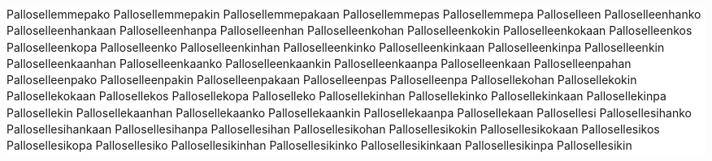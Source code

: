 Pallosellemmepako
Pallosellemmepakin
Pallosellemmepakaan
Pallosellemmepas
Pallosellemmepa
Palloselleen
Palloselleenhanko
Palloselleenhankaan
Palloselleenhanpa
Palloselleenhan
Palloselleenkohan
Palloselleenkokin
Palloselleenkokaan
Palloselleenkos
Palloselleenkopa
Palloselleenko
Palloselleenkinhan
Palloselleenkinko
Palloselleenkinkaan
Palloselleenkinpa
Palloselleenkin
Palloselleenkaanhan
Palloselleenkaanko
Palloselleenkaankin
Palloselleenkaanpa
Palloselleenkaan
Palloselleenpahan
Palloselleenpako
Palloselleenpakin
Palloselleenpakaan
Palloselleenpas
Palloselleenpa
Pallosellekohan
Pallosellekokin
Pallosellekokaan
Pallosellekos
Pallosellekopa
Palloselleko
Pallosellekinhan
Pallosellekinko
Pallosellekinkaan
Pallosellekinpa
Pallosellekin
Pallosellekaanhan
Pallosellekaanko
Pallosellekaankin
Pallosellekaanpa
Pallosellekaan
Pallosellesi
Pallosellesihanko
Pallosellesihankaan
Pallosellesihanpa
Pallosellesihan
Pallosellesikohan
Pallosellesikokin
Pallosellesikokaan
Pallosellesikos
Pallosellesikopa
Pallosellesiko
Pallosellesikinhan
Pallosellesikinko
Pallosellesikinkaan
Pallosellesikinpa
Pallosellesikin